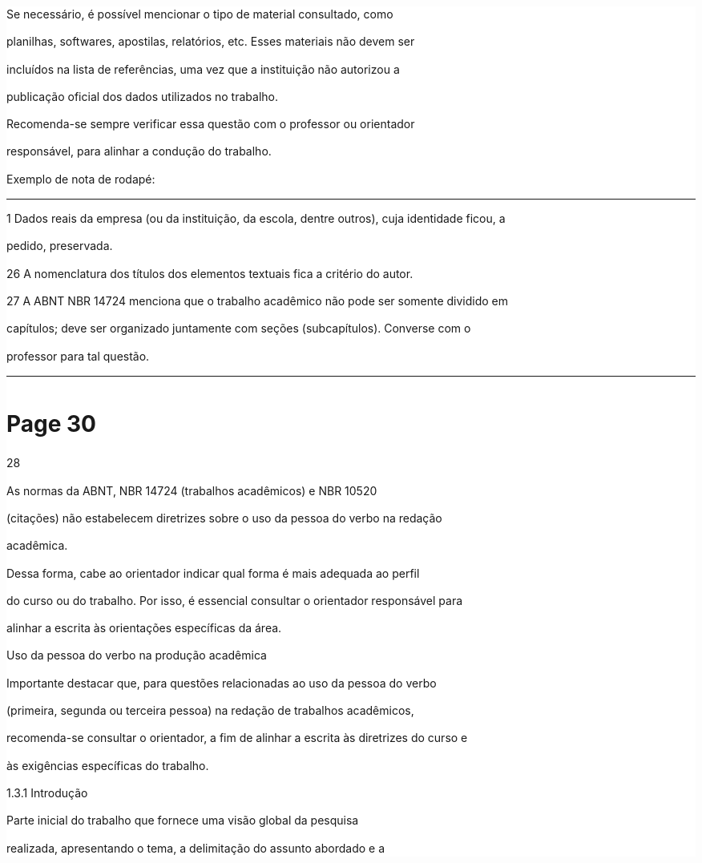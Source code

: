Se necessário, é possível mencionar o tipo de material consultado, como

planilhas, softwares, apostilas, relatórios, etc. Esses materiais não devem ser

incluídos na lista de referências, uma vez que a instituição não autorizou a

publicação oficial dos dados utilizados no trabalho.

Recomenda-se sempre verificar essa questão com o professor ou orientador

responsável, para alinhar a condução do trabalho.

Exemplo de nota de rodapé:

__________

1 Dados reais da empresa (ou da instituição, da escola, dentre outros), cuja identidade ficou, a

pedido, preservada.

26 A nomenclatura dos títulos dos elementos textuais fica a critério do autor.

27 A ABNT NBR 14724 menciona que o trabalho acadêmico não pode ser somente dividido em

capítulos; deve ser organizado juntamente com seções (subcapítulos). Converse com o

professor para tal questão.


---

# Page 30

28

As normas da ABNT, NBR 14724 (trabalhos acadêmicos) e NBR 10520

(citações) não estabelecem diretrizes sobre o uso da pessoa do verbo na redação

acadêmica.

Dessa forma, cabe ao orientador indicar qual forma é mais adequada ao perfil

do curso ou do trabalho. Por isso, é essencial consultar o orientador responsável para

alinhar a escrita às orientações específicas da área.

Uso da pessoa do verbo na produção acadêmica

Importante destacar que, para questões relacionadas ao uso da pessoa do verbo

(primeira, segunda ou terceira pessoa) na redação de trabalhos acadêmicos,

recomenda-se consultar o orientador, a fim de alinhar a escrita às diretrizes do curso e

às exigências específicas do trabalho.

1.3.1 Introdução

Parte inicial do trabalho que fornece uma visão global da pesquisa

realizada, apresentando o tema, a delimitação do assunto abordado e a
